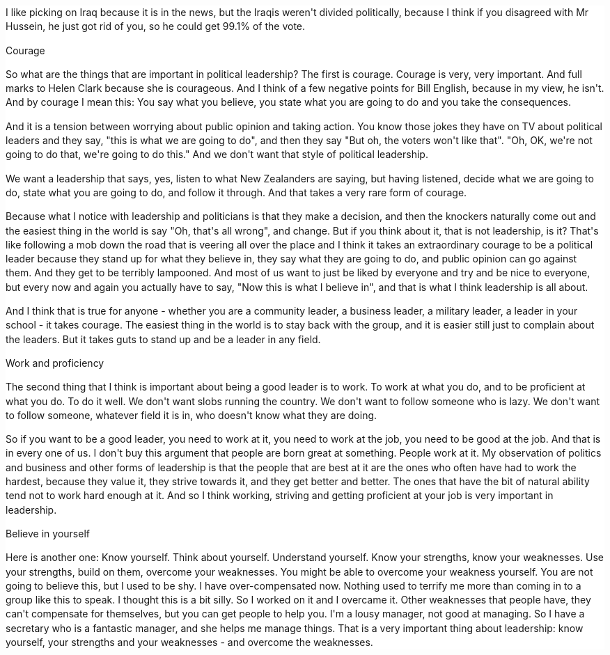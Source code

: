 I like picking on Iraq because it is in the news, but the Iraqis weren't divided politically, because I think if you disagreed with Mr Hussein, he just got rid of you, so he could get 99.1% of the vote.

Courage

So what are the things that are important in political leadership? The first is courage. Courage is very, very important. And full marks to Helen Clark because she is courageous. And I think of a few negative points for Bill English, because in my view, he isn't. And by courage I mean this: You say what you believe, you state what you are going to do and you take the consequences.

And it is a tension between worrying about public opinion and taking action. You know those jokes they have on TV about political leaders and they say, "this is what we are going to do", and then they say "But oh, the voters won't like that". "Oh, OK, we're not going to do that, we're going to do this." And we don't want that style of political leadership.

We want a leadership that says, yes, listen to what New Zealanders are saying, but having listened, decide what we are going to do, state what you are going to do, and follow it through. And that takes a very rare form of courage.

Because what I notice with leadership and politicians is that they make a decision, and then the knockers naturally come out and the easiest thing in the world is say "Oh, that's all wrong", and change. But if you think about it, that is not leadership, is it? That's like following a mob down the road that is veering all over the place and I think it takes an extraordinary courage to be a political leader because they stand up for what they believe in, they say what they are going to do, and public opinion can go against them. And they get to be terribly lampooned. And most of us want to just be liked by everyone and try and be nice to everyone, but every now and again you actually have to say, "Now this is what I believe in", and that is what I think leadership is all about.

And I think that is true for anyone - whether you are a community leader, a business leader, a military leader, a leader in your school - it takes courage. The easiest thing in the world is to stay back with the group, and it is easier still just to complain about the leaders. But it takes guts to stand up and be a leader in any field.

Work and proficiency

The second thing that I think is important about being a good leader is to work. To work at what you do, and to be proficient at what you do. To do it well. We don't want slobs running the country. We don't want to follow someone who is lazy. We don't want to follow someone, whatever field it is in, who doesn't know what they are doing.

So if you want to be a good leader, you need to work at it, you need to work at the job, you need to be good at the job. And that is in every one of us. I don't buy this argument that people are born great at something. People work at it. My observation of politics and business and other forms of leadership is that the people that are best at it are the ones who often have had to work the hardest, because they value it, they strive towards it, and they get better and better. The ones that have the bit of natural ability tend not to work hard enough at it. And so I think working, striving and getting proficient at your job is very important in leadership.

Believe in yourself

Here is another one: Know yourself. Think about yourself. Understand yourself. Know your strengths, know your weaknesses. Use your strengths, build on them, overcome your weaknesses. You might be able to overcome your weakness yourself. You are not going to believe this, but I used to be shy. I have over-compensated now. Nothing used to terrify me more than coming in to a group like this to speak. I thought this is a bit silly. So I worked on it and I overcame it. Other weaknesses that people have, they can't compensate for themselves, but you can get people to help you. I'm a lousy manager, not good at managing. So I have a secretary who is a fantastic manager, and she helps me manage things. That is a very important thing about leadership: know yourself, your strengths and your weaknesses - and overcome the weaknesses.
